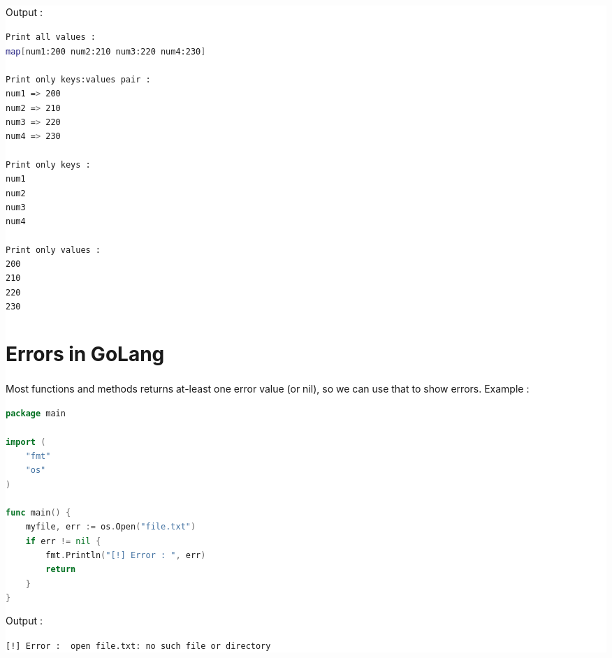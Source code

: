 ```go   
```  

Output :   

```bash    
Print all values :
map[num1:200 num2:210 num3:220 num4:230]

Print only keys:values pair :
num1 => 200
num2 => 210
num3 => 220
num4 => 230

Print only keys :
num1
num2
num3
num4

Print only values :
200
210
220
230
```   

# Errors in GoLang    

Most functions and methods returns at-least one error value (or nil), so we can use that to show errors. Example :   

```go   
package main

import (
    "fmt"
    "os"
)

func main() {
    myfile, err := os.Open("file.txt")
    if err != nil {
        fmt.Println("[!] Error : ", err)
        return
    }
}
```   

Output :  

```bash  
[!] Error :  open file.txt: no such file or directory
```  
